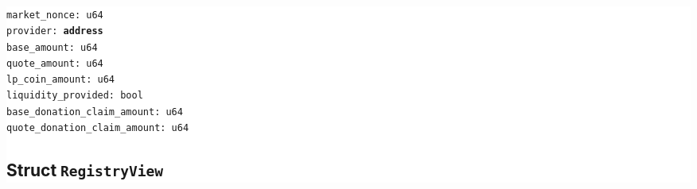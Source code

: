 </dd>
<dt>
<code>market_nonce: u64</code>
</dt>
<dd>

</dd>
<dt>
<code>provider: <b>address</b></code>
</dt>
<dd>

</dd>
<dt>
<code>base_amount: u64</code>
</dt>
<dd>

</dd>
<dt>
<code>quote_amount: u64</code>
</dt>
<dd>

</dd>
<dt>
<code>lp_coin_amount: u64</code>
</dt>
<dd>

</dd>
<dt>
<code>liquidity_provided: bool</code>
</dt>
<dd>

</dd>
<dt>
<code>base_donation_claim_amount: u64</code>
</dt>
<dd>

</dd>
<dt>
<code>quote_donation_claim_amount: u64</code>
</dt>
<dd>

</dd>
</dl>


<a id="0xc0de_emojicoin_dot_fun_RegistryView"></a>

## Struct `RegistryView`
